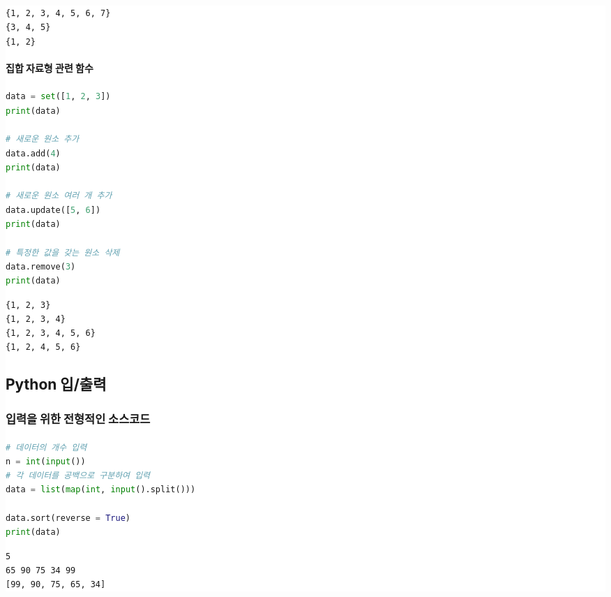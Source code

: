```
{1, 2, 3, 4, 5, 6, 7}
{3, 4, 5}
{1, 2}
```



#### 집합 자료형 관련 함수

```python
data = set([1, 2, 3])
print(data)

# 새로운 원소 추가
data.add(4)
print(data)

# 새로운 원소 여러 개 추가
data.update([5, 6])
print(data)

# 특정한 값을 갖는 원소 삭제
data.remove(3)
print(data)
```

```
{1, 2, 3}
{1, 2, 3, 4}
{1, 2, 3, 4, 5, 6}
{1, 2, 4, 5, 6}
```



## Python 입/출력

### 입력을 위한 전형적인 소스코드

```python
# 데이터의 개수 입력
n = int(input())
# 각 데이터를 공백으로 구분하여 입력
data = list(map(int, input().split()))

data.sort(reverse = True)
print(data)
```

```
5
65 90 75 34 99
[99, 90, 75, 65, 34]
```
